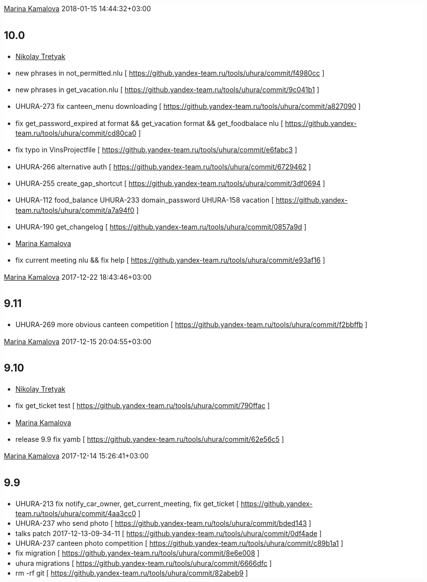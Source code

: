 
[Marina Kamalova](http://staff/mkamalova@yandex-team.ru) 2018-01-15 14:44:32+03:00

10.0
----

* [Nikolay Tretyak](http://staff/ndtretyak@yandex-team.ru)

 * new phrases in not_permitted.nlu                                                 [ https://github.yandex-team.ru/tools/uhura/commit/f4980cc ]
 * new phrases in get_vacation.nlu                                                  [ https://github.yandex-team.ru/tools/uhura/commit/9c041b1 ]
 * UHURA-273 fix canteen_menu downloading                                           [ https://github.yandex-team.ru/tools/uhura/commit/a827090 ]
 * fix get_password_expired at format && get_vacation format && get_foodbalace nlu  [ https://github.yandex-team.ru/tools/uhura/commit/cd80ca0 ]
 * fix typo in VinsProjectfile                                                      [ https://github.yandex-team.ru/tools/uhura/commit/e6fabc3 ]
 * UHURA-266 alternative auth                                                       [ https://github.yandex-team.ru/tools/uhura/commit/6729462 ]
 * UHURA-255 create_gap_shortcut                                                    [ https://github.yandex-team.ru/tools/uhura/commit/3df0694 ]
 * UHURA-112 food_balance UHURA-233 domain_password UHURA-158 vacation              [ https://github.yandex-team.ru/tools/uhura/commit/a7a94f0 ]
 * UHURA-190 get_changelog                                                          [ https://github.yandex-team.ru/tools/uhura/commit/0857a9d ]

* [Marina Kamalova](http://staff/mkamalova@yandex-team.ru)

 * fix current meeting nlu && fix help  [ https://github.yandex-team.ru/tools/uhura/commit/e93af16 ]

[Marina Kamalova](http://staff/mkamalova@yandex-team.ru) 2017-12-22 18:43:46+03:00

9.11
----
 * UHURA-269 more obvious canteen competition  [ https://github.yandex-team.ru/tools/uhura/commit/f2bbffb ]

[Marina Kamalova](http://staff/mkamalova@yandex-team.ru) 2017-12-15 20:04:55+03:00

9.10
----

* [Nikolay Tretyak](http://staff/ndtretyak@yandex-team.ru)

 * fix get_ticket test  [ https://github.yandex-team.ru/tools/uhura/commit/790ffac ]

* [Marina Kamalova](http://staff/mkamalova@yandex-team.ru)

 * release 9.9 fix yamb  [ https://github.yandex-team.ru/tools/uhura/commit/62e56c5 ]

[Marina Kamalova](http://staff/mkamalova@yandex-team.ru) 2017-12-14 15:26:41+03:00

9.9
---
 * UHURA-213 fix notify_car_owner, get_current_meeting, fix get_ticket  [ https://github.yandex-team.ru/tools/uhura/commit/4aa3cc0 ]
 * UHURA-237 who send photo                                             [ https://github.yandex-team.ru/tools/uhura/commit/bded143 ]
 * talks patch 2017-12-13-09-34-11                                      [ https://github.yandex-team.ru/tools/uhura/commit/0df4ade ]
 * UHURA-237 canteen photo competition                                  [ https://github.yandex-team.ru/tools/uhura/commit/c89b1a1 ]
 * fix migration                                                        [ https://github.yandex-team.ru/tools/uhura/commit/8e6e008 ]
 * uhura migrations                                                     [ https://github.yandex-team.ru/tools/uhura/commit/6666dfc ]
 * rm -rf git                                                           [ https://github.yandex-team.ru/tools/uhura/commit/82abeb9 ]